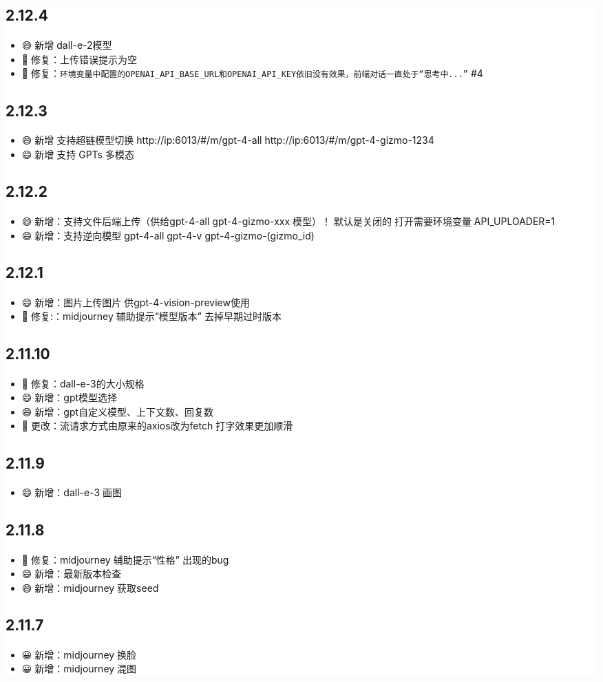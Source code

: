 
## 2.12.4
- 😄 新增 dall-e-2模型
- 🐞 修复：上传错误提示为空
- 🐞 修复：`环境变量中配置的OPENAI_API_BASE_URL和OPENAI_API_KEY依旧没有效果，前端对话一直处于“思考中...”` #4

## 2.12.3
- 😄 新增 支持超链模型切换 http://ip:6013/#/m/gpt-4-all http://ip:6013/#/m/gpt-4-gizmo-1234
- 😄 新增 支持 GPTs 多模态

## 2.12.2
- 😄 新增：支持文件后端上传（供给gpt-4-all gpt-4-gizmo-xxx 模型）！ 默认是关闭的 打开需要环境变量 API_UPLOADER=1
- 😄 新增：支持逆向模型 gpt-4-all gpt-4-v gpt-4-gizmo-(gizmo_id)

## 2.12.1
- 😄 新增：图片上传图片 供gpt-4-vision-preview使用
- 🐞 修复:：midjourney 辅助提示“模型版本” 去掉早期过时版本

## 2.11.10
- 🐞 修复：dall-e-3的大小规格
- 😄 新增：gpt模型选择
- 😄 新增：gpt自定义模型、上下文数、回复数
- 🔩 更改：流请求方式由原来的axios改为fetch 打字效果更加顺滑

## 2.11.9 
- 😄 新增：dall-e-3 画图 
## 2.11.8
- 🐞 修复：midjourney 辅助提示“性格” 出现的bug
- 😄 新增：最新版本检查
- 😄 新增：midjourney 获取seed

## 2.11.7
- 😀 新增：midjourney 换脸
- 😀 新增：midjourney 混图
